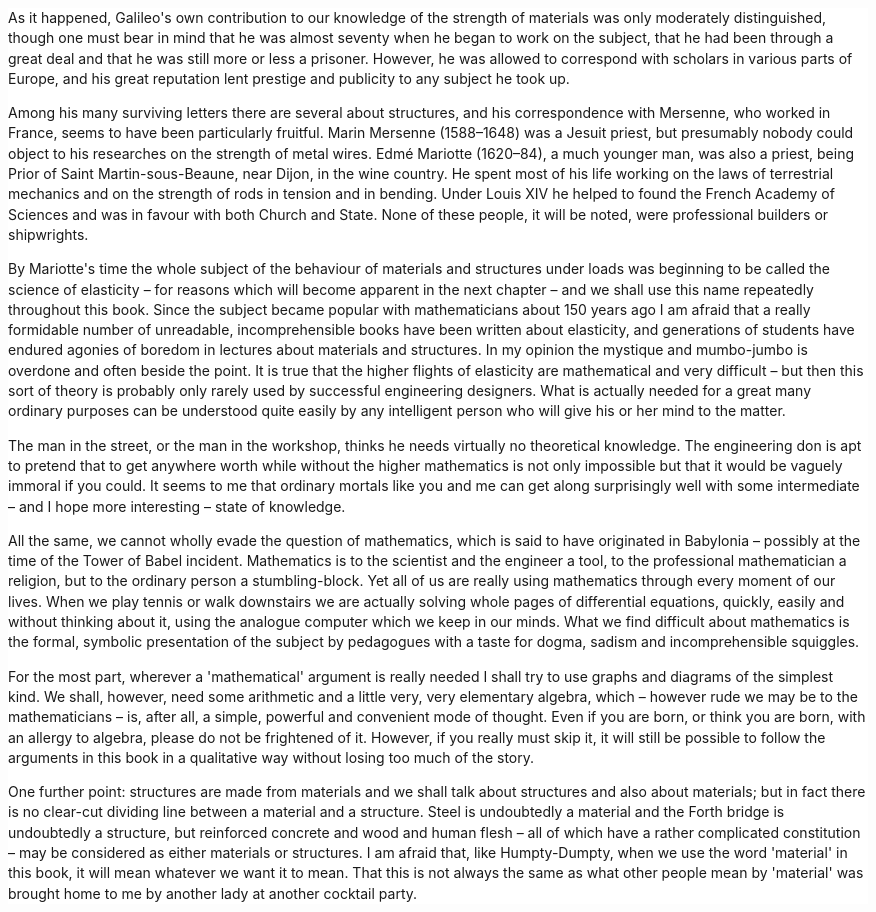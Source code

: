 As it happened, Galileo's own contribution to our knowledge of the strength of materials was only moderately distinguished, though one must bear in mind that he was almost seventy when he began to work on the subject, that he had been through a great deal and that he was still more or less a prisoner. However, he was allowed to correspond with scholars in various parts of Europe, and his great reputation lent prestige and publicity to any subject he took up.

Among his many surviving letters there are several about structures, and his correspondence with Mersenne, who worked in France, seems to have been particularly fruitful. Marin Mersenne (1588–1648) was a Jesuit priest, but presumably nobody could object to his researches on the strength of metal wires. Edmé Mariotte (1620–84), a much younger man, was also a priest, being Prior of Saint Martin-sous-Beaune, near Dijon, in the wine country. He spent most of his life working on the laws of terrestrial mechanics and on the strength of rods in tension and in bending. Under Louis XIV he helped to found the French Academy of Sciences and was in favour with both Church and State. None of these people, it will be noted, were professional builders or shipwrights.

By Mariotte's time the whole subject of the behaviour of materials and structures under loads was beginning to be called the science of elasticity – for reasons which will become apparent in the next chapter – and we shall use this name repeatedly throughout this book. Since the subject became popular with mathematicians about 150 years ago I am afraid that a really formidable number of unreadable, incomprehensible books have been written about elasticity, and generations of students have endured agonies of boredom in lectures about materials and structures. In my opinion the mystique and mumbo-jumbo is overdone and often beside the point. It is true that the higher flights of elasticity are mathematical and very difficult – but then this sort of theory is probably only rarely used by successful engineering designers. What is actually needed for a great many ordinary purposes can be understood quite easily by any intelligent person who will give his or her mind to the matter.

The man in the street, or the man in the workshop, thinks he needs virtually no theoretical knowledge. The engineering don is apt to pretend that to get anywhere worth while without the higher mathematics is not only impossible but that it would be vaguely immoral if you could. It seems to me that ordinary mortals like you and me can get along surprisingly well with some intermediate – and I hope more interesting – state of knowledge.

All the same, we cannot wholly evade the question of mathematics, which is said to have originated in Babylonia – possibly at the time of the Tower of Babel incident. Mathematics is to the scientist and the engineer a tool, to the professional mathematician a religion, but to the ordinary person a stumbling-block. Yet all of us are really using mathematics through every moment of our lives. When we play tennis or walk downstairs we are actually solving whole pages of differential equations, quickly, easily and without thinking about it, using the analogue computer which we keep in our minds. What we find difficult about mathematics is the formal, symbolic presentation of the subject by pedagogues with a taste for dogma, sadism and incomprehensible squiggles.

For the most part, wherever a 'mathematical' argument is really needed I shall try to use graphs and diagrams of the simplest kind. We shall, however, need some arithmetic and a little very, very elementary algebra, which – however rude we may be to the mathematicians – is, after all, a simple, powerful and convenient mode of thought. Even if you are born, or think you are born, with an allergy to algebra, please do not be frightened of it. However, if you really must skip it, it will still be possible to follow the arguments in this book in a qualitative way without losing too much of the story.

One further point: structures are made from materials and we shall talk about structures and also about materials; but in fact there is no clear-cut dividing line between a material and a structure. Steel is undoubtedly a material and the Forth bridge is undoubtedly a structure, but reinforced concrete and wood and human flesh – all of which have a rather complicated constitution – may be considered as either materials or structures. I am afraid that, like Humpty-Dumpty, when we use the word 'material' in this book, it will mean whatever we want it to mean. That this is not always the same as what other people mean by 'material' was brought home to me by another lady at another cocktail party.
